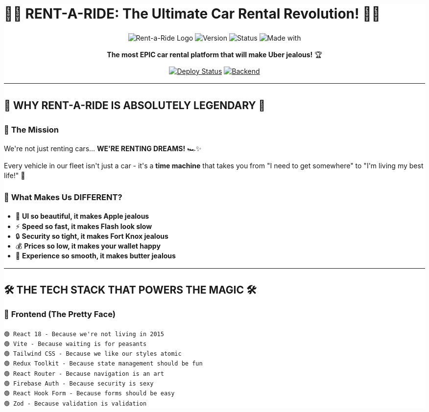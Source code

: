 # 🚗💨 RENT-A-RIDE: The Ultimate Car Rental Revolution! 🚗💨

<div align="center">

![Rent-a-Ride Logo](https://img.shields.io/badge/RENT--A--RIDE-🚗💨-green?style=for-the-badge&logo=car)
![Version](https://img.shields.io/badge/Version-2.0.0-blue?style=for-the-badge)
![Status](https://img.shields.io/badge/Status-LIVE%20&%20KICKING-green?style=for-the-badge)
![Made with](https://img.shields.io/badge/Made%20with-❤️%20&%20Coffee-red?style=for-the-badge)

**The most EPIC car rental platform that will make Uber jealous!** 🏆

[![Deploy Status](https://img.shields.io/badge/Deploy-🚀%20SUCCESS-green?style=for-the-badge)](https://rent-it-zeta.vercel.app)
[![Backend](https://img.shields.io/badge/Backend-🔥%20HOT-orange?style=for-the-badge)](https://rent-o-car.onrender.com)

</div>

---

## 🌟 **WHY RENT-A-RIDE IS ABSOLUTELY LEGENDARY** 🌟

### 🎯 **The Mission**
We're not just renting cars... **WE'RE RENTING DREAMS!** 🏎️✨

Every vehicle in our fleet isn't just a car - it's a **time machine** that takes you from "I need to get somewhere" to "I'm living my best life!" 🚀

### 🚗 **What Makes Us DIFFERENT?**
- 🎨 **UI so beautiful, it makes Apple jealous**
- ⚡ **Speed so fast, it makes Flash look slow**
- 🔒 **Security so tight, it makes Fort Knox jealous**
- 💰 **Prices so low, it makes your wallet happy**
- 🎉 **Experience so smooth, it makes butter jealous**

---

## 🛠️ **THE TECH STACK THAT POWERS THE MAGIC** 🛠️

### 🎨 **Frontend (The Pretty Face)**
```
🟢 React 18 - Because we're not living in 2015
🟢 Vite - Because waiting is for peasants
🟢 Tailwind CSS - Because we like our styles atomic
🟢 Redux Toolkit - Because state management should be fun
🟢 React Router - Because navigation is an art
🟢 Firebase Auth - Because security is sexy
🟢 React Hook Form - Because forms should be easy
🟢 Zod - Because validation is validation
```

